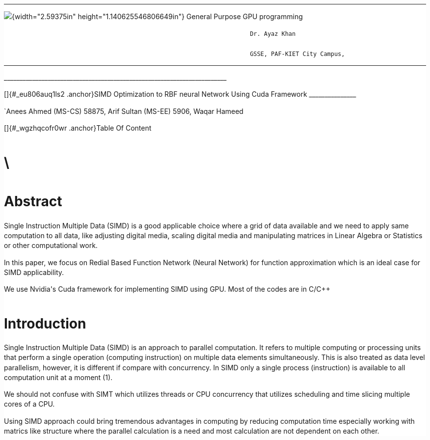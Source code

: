   ----------------------------------------------------------------------- ---------------------------------
  ![](media/image3.jpg){width="2.59375in" height="1.140625546806649in"}   General Purpose GPU programming
                                                                          
                                                                          Dr. Ayaz Khan
                                                                          
                                                                          GSSE, PAF-KIET City Campus,
  ----------------------------------------------------------------------- ---------------------------------

\_\_\_\_\_\_\_\_\_\_\_\_\_\_\_\_\_\_\_\_\_\_\_\_\_\_\_\_\_\_\_\_\_\_\_\_\_\_\_\_\_\_\_\_\_\_\_\_\_\_\_\_\_\_\_\_\_\_\_\_\_\_\_\_\_\_\_\_\_\_\_

[]{#_eu806auq1ls2 .anchor}SIMD Optimization to RBF neural Network Using
Cuda Framework \_\_\_\_\_\_\_\_\_\_\_\_\_\_\_

\`Anees Ahmed (MS-CS) 58875, Arif Sultan (MS-EE) 5906, Waqar Hameed

[]{#_wgzhqcofr0wr .anchor}Table Of Content

\
=

Abstract
========

Single Instruction Multiple Data (SIMD) is a good applicable choice
where a grid of data available and we need to apply same computation to
all data, like adjusting digital media, scaling digital media and
manipulating matrices in Linear Algebra or Statistics or other
computational work.

In this paper, we focus on Redial Based Function Network (Neural
Network) for function approximation which is an ideal case for SIMD
applicability.

We use Nvidia's Cuda framework for implementing SIMD using GPU. Most of
the codes are in C/C++

Introduction
============

Single Instruction Multiple Data (SIMD) is an approach to parallel
computation. It refers to multiple computing or processing units that
perform a single operation (computing instruction) on multiple data
elements simultaneously. This is also treated as data level parallelism,
however, it is different if compare with concurrency. In SIMD only a
single process (instruction) is available to all computation unit at a
moment (1).

We should not confuse with SIMT which utilizes threads or CPU
concurrency that utilizes scheduling and time slicing multiple cores of
a CPU.

Using SIMD approach could bring tremendous advantages in computing by
reducing computation time especially working with matrics like structure
where the parallel calculation is a need and most calculation are not
dependent on each other.
